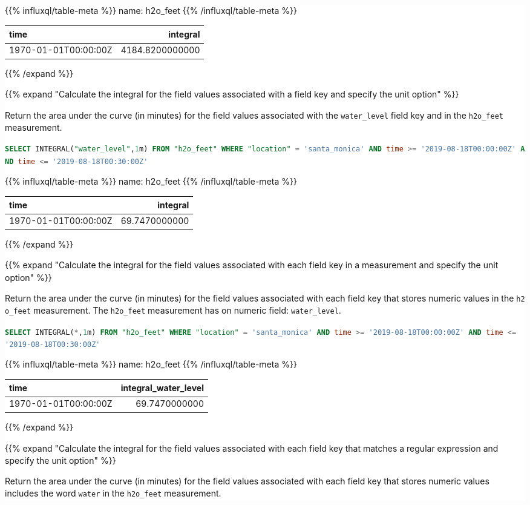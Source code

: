 {{% influxql/table-meta %}}
name: h2o_feet
{{% /influxql/table-meta %}}

| time                 |        integral |
| :------------------- | --------------: |
| 1970-01-01T00:00:00Z | 4184.8200000000 |

{{% /expand %}}

{{% expand "Calculate the integral for the field values associated with a field key and specify the unit option" %}}

Return the area under the curve (in minutes) for the field values associated
with the `water_level` field key and in the `h2o_feet` measurement.

```sql
SELECT INTEGRAL("water_level",1m) FROM "h2o_feet" WHERE "location" = 'santa_monica' AND time >= '2019-08-18T00:00:00Z' AND time <= '2019-08-18T00:30:00Z'
```

{{% influxql/table-meta %}}
name: h2o_feet
{{% /influxql/table-meta %}}

| time                 |      integral |
| :------------------- | ------------: |
| 1970-01-01T00:00:00Z | 69.7470000000 |

{{% /expand %}}

{{% expand "Calculate the integral for the field values associated with each field key in a measurement and specify the unit option" %}}

Return the area under the curve (in minutes) for the field values associated
with each field key that stores numeric values in the `h2o_feet` measurement.
The `h2o_feet` measurement has on numeric field: `water_level`.

```sql
SELECT INTEGRAL(*,1m) FROM "h2o_feet" WHERE "location" = 'santa_monica' AND time >= '2019-08-18T00:00:00Z' AND time <= '2019-08-18T00:30:00Z'
```

{{% influxql/table-meta %}}
name: h2o_feet
{{% /influxql/table-meta %}}

| time                 | integral_water_level |
| :------------------- | -------------------: |
| 1970-01-01T00:00:00Z |        69.7470000000 |

{{% /expand %}}

{{% expand "Calculate the integral for the field values associated with each field key that matches a regular expression and specify the unit option" %}}

Return the area under the curve (in minutes) for the field values associated
with each field key that stores numeric values includes the word `water` in
the `h2o_feet` measurement.
